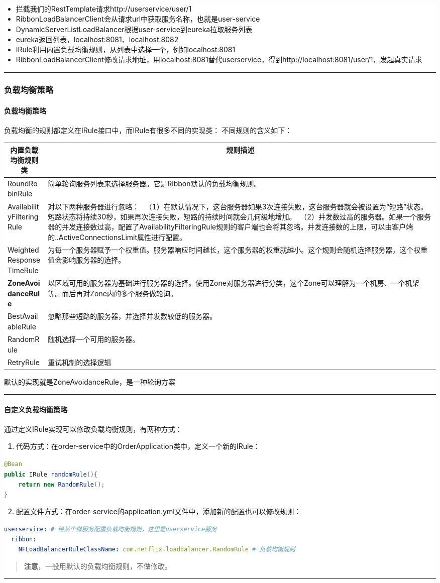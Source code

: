 - 拦截我们的RestTemplate请求http://userservice/user/1
- RibbonLoadBalancerClient会从请求url中获取服务名称，也就是user-service
- DynamicServerListLoadBalancer根据user-service到eureka拉取服务列表
- eureka返回列表，localhost:8081、localhost:8082
- IRule利用内置负载均衡规则，从列表中选择一个，例如localhost:8081
- RibbonLoadBalancerClient修改请求地址，用localhost:8081替代userservice，得到http://localhost:8081/user/1，发起真实请求

---

### 负载均衡策略
#### 负载均衡策略
负载均衡的规则都定义在IRule接口中，而IRule有很多不同的实现类：
不同规则的含义如下：

| **内置负载均衡规则类** | **规则描述** |
| --- | --- |
| RoundRobinRule | 简单轮询服务列表来选择服务器。它是Ribbon默认的负载均衡规则。 |
| AvailabilityFilteringRule | 对以下两种服务器进行忽略：   （1）在默认情况下，这台服务器如果3次连接失败，这台服务器就会被设置为“短路”状态。短路状态将持续30秒，如果再次连接失败，短路的持续时间就会几何级地增加。  （2）并发数过高的服务器。如果一个服务器的并发连接数过高，配置了AvailabilityFilteringRule规则的客户端也会将其忽略。并发连接数的上限，可以由客户端的..ActiveConnectionsLimit属性进行配置。 |
| WeightedResponseTimeRule | 为每一个服务器赋予一个权重值。服务器响应时间越长，这个服务器的权重就越小。这个规则会随机选择服务器，这个权重值会影响服务器的选择。 |
| **ZoneAvoidanceRule** | 以区域可用的服务器为基础进行服务器的选择。使用Zone对服务器进行分类，这个Zone可以理解为一个机房、一个机架等。而后再对Zone内的多个服务做轮询。 |
| BestAvailableRule | 忽略那些短路的服务器，并选择并发数较低的服务器。 |
| RandomRule | 随机选择一个可用的服务器。 |
| RetryRule | 重试机制的选择逻辑 |

默认的实现就是ZoneAvoidanceRule，是一种轮询方案

---

#### 自定义负载均衡策略
通过定义IRule实现可以修改负载均衡规则，有两种方式：

1. 代码方式：在order-service中的OrderApplication类中，定义一个新的IRule：
```java
@Bean
public IRule randomRule(){
    return new RandomRule();
}
```

2. 配置文件方式：在order-service的application.yml文件中，添加新的配置也可以修改规则：
```yaml
userservice: # 给某个微服务配置负载均衡规则，这里是userservice服务
  ribbon:
    NFLoadBalancerRuleClassName: com.netflix.loadbalancer.RandomRule # 负载均衡规则
```

> **注意**，一般用默认的负载均衡规则，不做修改。


---
